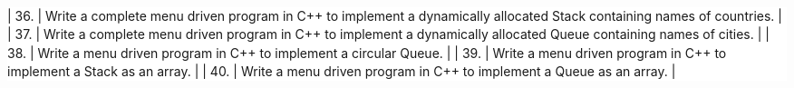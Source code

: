 | 36. | Write a complete menu driven program in C++ to implement a dynamically  allocated Stack containing names of countries.                                                                                                                                                                                                                               |
| 37. | Write a complete menu driven program in C++ to implement a dynamically  allocated Queue containing names of cities.                                                                                                                                                                                                                                  |
| 38. | Write a menu driven program in C++ to implement a circular Queue.                                                                                                                                                                                                                                                                                    |
| 39. | Write a menu driven program in C++ to implement a Stack as an array.                                                                                                                                                                                                                                                                                 |
| 40. | Write a menu driven program in C++ to implement a Queue as an array.                                                                                                                                                                                                                                                                                 |
